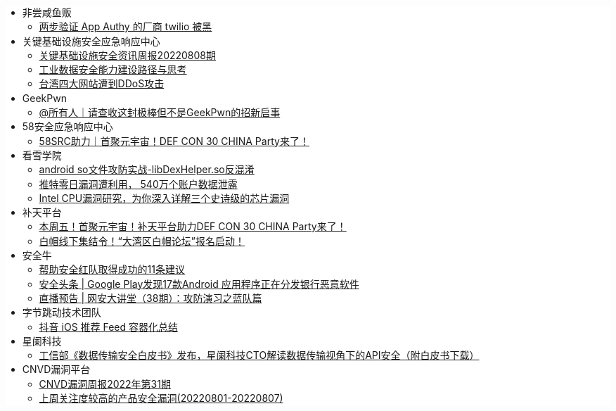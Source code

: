 - 非尝咸鱼贩
  - [两步验证 App Authy 的厂商 twilio 被黑](https://mp.weixin.qq.com/s?__biz=Mzk0NDE3MTkzNQ==&mid=2247484413&idx=1&sn=0f33af4628e3b24dcbe5ae7048502144&chksm=c329fd0df45e741b6ba028708d8b51dc4e03cf77af428cbe027154720c99bae044c07d40371f&scene=58&subscene=0#rd)
- 关键基础设施安全应急响应中心
  - [关键基础设施安全资讯周报20220808期](https://mp.weixin.qq.com/s?__biz=MzkyMzAwMDEyNg==&mid=2247529845&idx=1&sn=df4765a58d6db2b8bdfc058ab86c1351&chksm=c1e9f924f69e7032e8c6bf458f2991639744206272bd665d959188e1c1021b886c6c1f617de8&scene=58&subscene=0#rd)
  - [工业数据安全能力建设路径与思考](https://mp.weixin.qq.com/s?__biz=MzkyMzAwMDEyNg==&mid=2247529845&idx=3&sn=0be3cf51e5ae101e7c170c195c62e8db&chksm=c1e9f924f69e7032390eb7d167faf5420518ce3b23e56434d5cf31927694cf15e47b521c9ef9&scene=58&subscene=0#rd)
  - [台湾四大网站遭到DDoS攻击](https://mp.weixin.qq.com/s?__biz=MzkyMzAwMDEyNg==&mid=2247529845&idx=4&sn=00c3aa7b07ae6501b2344c3731be79e0&chksm=c1e9f924f69e70324eb855f5b50c76e646f55f6242fda7ea90a474f6ce3e6c744ebf6729b712&scene=58&subscene=0#rd)
- GeekPwn
  - [@所有人｜请查收这封极棒但不是GeekPwn的招新启事](https://mp.weixin.qq.com/s?__biz=MzA3Nzc2MjIxOA==&mid=2650345527&idx=1&sn=675b36ba4d85c28c524c262ead6ddc20&chksm=8740abf2b03722e4fa2a61e1a897e938955e6569cfb09093cbb9003764a70cfb9aeab465237d&scene=58&subscene=0#rd)
- 58安全应急响应中心
  - [58SRC助力｜首聚元宇宙！DEF CON 30 CHINA Party来了！](https://mp.weixin.qq.com/s?__biz=MzU4NTMzNjU4Mw==&mid=2247488863&idx=1&sn=9bba02d63f2b64215a6829441c4d053e&chksm=fd8d4737caface21f8e6c00739c236170231bc909fbbdaafbd3b71501a10c0b2d5da42f4922e&scene=58&subscene=0#rd)
- 看雪学院
  - [android so文件攻防实战-libDexHelper.so反混淆](https://mp.weixin.qq.com/s?__biz=MjM5NTc2MDYxMw==&mid=2458461061&idx=1&sn=ae34ebab6a4902028eaf6347672c2ced&chksm=b18e130f86f99a195003cc9c92e0baeee7278515909c2eeb20bc7451c3a788419809d409f408&scene=58&subscene=0#rd)
  - [推特零日漏洞遭利用， 540万个账户数据泄露](https://mp.weixin.qq.com/s?__biz=MjM5NTc2MDYxMw==&mid=2458461061&idx=2&sn=510e05c01a9daf99303c2533d446dc58&chksm=b18e130f86f99a19b1beb386becb0cc1cbe4396195ac6207d298610b756d1ecaa6d295893a43&scene=58&subscene=0#rd)
  - [Intel CPU漏洞研究，为你深入详解三个史诗级的芯片漏洞](https://mp.weixin.qq.com/s?__biz=MjM5NTc2MDYxMw==&mid=2458461061&idx=3&sn=c938a6d4e2238e7f16f544a361b68e1e&chksm=b18e130f86f99a19b9dd5df7b9b36730bb7b51ff317a1f2d42e7f6527902f8c204146c62d04e&scene=58&subscene=0#rd)
- 补天平台
  - [本周五！首聚元宇宙！补天平台助力DEF CON 30 CHINA Party来了！](https://mp.weixin.qq.com/s?__biz=MzI2NzY5MDI3NQ==&mid=2247494870&idx=1&sn=d29ca144c8f0c5f1e8ed0d83f98e8fda&chksm=eaf9a49add8e2d8cabd991fca09fa5e62915bdde3d1832fc80a71981972481d1354b6cacd2ad&scene=58&subscene=0#rd)
  - [白帽线下集结令！“大湾区白帽论坛”报名启动！](https://mp.weixin.qq.com/s?__biz=MzI2NzY5MDI3NQ==&mid=2247494870&idx=2&sn=a8f619b54200d65f52515f2f194e32a9&chksm=eaf9a49add8e2d8c168f8706e4f39bd5b9309bc7888838909972c73e86bb8851871e79d94cdc&scene=58&subscene=0#rd)
- 安全牛
  - [帮助安全红队取得成功的11条建议](https://mp.weixin.qq.com/s?__biz=MjM5Njc3NjM4MA==&mid=2651116956&idx=1&sn=16400fc54971c1f27c1b3f0a289c12d0&chksm=bd14654f8a63ec593984bef307197c2f19f3bf6f0f5eccfc60f36e3b8f5dc39a121d7e60d087&scene=58&subscene=0#rd)
  - [安全头条 | Google Play发现17款Android 应用程序正在分发银行恶意软件](https://mp.weixin.qq.com/s?__biz=MjM5Njc3NjM4MA==&mid=2651116956&idx=2&sn=ce4cf2b24a1d65195f2122d405791eac&chksm=bd14654f8a63ec599ff2c1a8b6a34a9dcdf02587498cc72f69ae599f6ccebb4f16eb3cc0e852&scene=58&subscene=0#rd)
  - [直播预告 | 网安大讲堂（38期）：攻防演习之蓝队篇](https://mp.weixin.qq.com/s?__biz=MjM5Njc3NjM4MA==&mid=2651116956&idx=3&sn=e624fd5ed590fda240e5fba97679ea91&chksm=bd14654f8a63ec59e1b9f22f805d9cb4d79fdcdf76ad54664e712cb5924e4f1c451624f5ce78&scene=58&subscene=0#rd)
- 字节跳动技术团队
  - [抖音 iOS 推荐 Feed 容器化总结](https://mp.weixin.qq.com/s?__biz=MzI1MzYzMjE0MQ==&mid=2247497215&idx=1&sn=01d89e65e5a37906158ec8122b5145bf&chksm=e9d33e1ddea4b70b9c4c84f1ab3f9775e7fd428d8a66062e2095083de3475fd7f858b345fc35&scene=58&subscene=0#rd)
- 星阑科技
  - [工信部《数据传输安全白皮书》发布，星阑科技CTO解读数据传输视角下的API安全（附白皮书下载）](https://mp.weixin.qq.com/s?__biz=Mzg5NjEyMjA5OQ==&mid=2247494776&idx=1&sn=8f400fa74ff44c0455138efe09e7ab8e&chksm=c00741e4f770c8f278c342a9b6d72d509ed5fb51187c053c9e06e372002302dbb023cf348ddd&scene=58&subscene=0#rd)
- CNVD漏洞平台
  - [CNVD漏洞周报2022年第31期](https://mp.weixin.qq.com/s?__biz=MzU3ODM2NTg2Mg==&mid=2247492190&idx=1&sn=a5d34ff81f7a66d20199c5624eba8311&chksm=fd74d297ca035b81c4d85fad0854c29f8cabdc8a88f8c8e16a0c396c08545ff8711f660d8fd2&scene=58&subscene=0#rd)
  - [上周关注度较高的产品安全漏洞(20220801-20220807)](https://mp.weixin.qq.com/s?__biz=MzU3ODM2NTg2Mg==&mid=2247492190&idx=2&sn=2d56b61365ea8d1ccac9b91cfd476a8f&chksm=fd74d297ca035b81cc7dc8fb0954c993c3a8d75d54fe4ea920d6edd8d6edf31c7185ff4bbd9e&scene=58&subscene=0#rd)